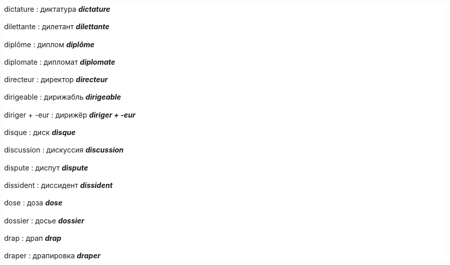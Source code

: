 dictature
: диктатура
*__dictature__*

dilettante
: дилетант
*__dilettante__*

diplôme
: диплом
*__diplôme__*

diplomate
: дипломат
*__diplomate__*

directeur
: директор
*__directeur__*

dirigeable
: дирижабль
*__dirigeable__*

diriger + -eur
: дирижёр
*__diriger + -eur__*

disque
: диск
*__disque__*

discussion
: дискуссия
*__discussion__*

dispute
: диспут
*__dispute__*

dissident
: диссидент
*__dissident__*

dose
: доза
*__dose__*

dossier
: досье
*__dossier__*

drap
: драп
*__drap__*

draper
: драпировка
*__draper__*
